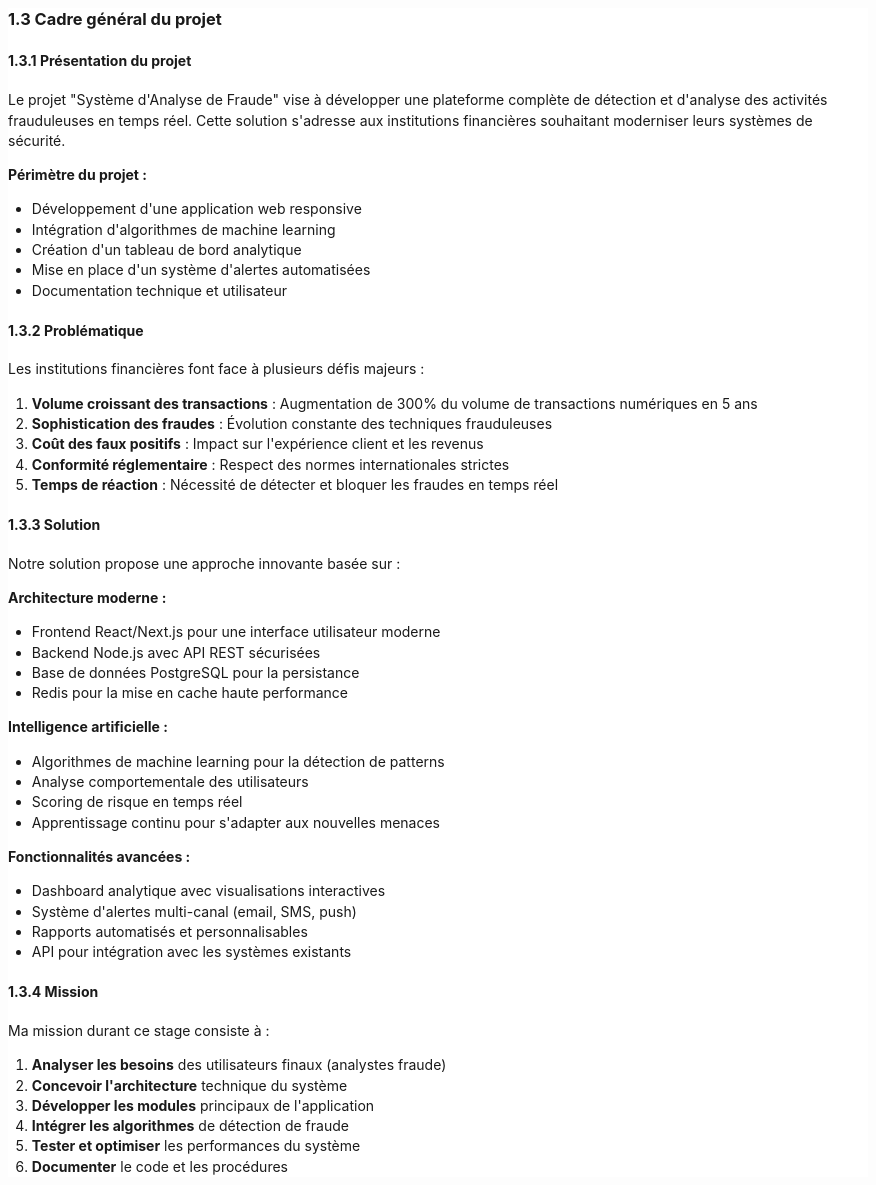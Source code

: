 ### 1.3 Cadre général du projet

#### 1.3.1 Présentation du projet

Le projet "Système d'Analyse de Fraude" vise à développer une plateforme complète de détection et d'analyse des activités frauduleuses en temps réel. Cette solution s'adresse aux institutions financières souhaitant moderniser leurs systèmes de sécurité.

**Périmètre du projet :**

- Développement d'une application web responsive
- Intégration d'algorithmes de machine learning
- Création d'un tableau de bord analytique
- Mise en place d'un système d'alertes automatisées
- Documentation technique et utilisateur

#### 1.3.2 Problématique

Les institutions financières font face à plusieurs défis majeurs :

1. **Volume croissant des transactions** : Augmentation de 300% du volume de transactions numériques en 5 ans
2. **Sophistication des fraudes** : Évolution constante des techniques frauduleuses
3. **Coût des faux positifs** : Impact sur l'expérience client et les revenus
4. **Conformité réglementaire** : Respect des normes internationales strictes
5. **Temps de réaction** : Nécessité de détecter et bloquer les fraudes en temps réel

#### 1.3.3 Solution

Notre solution propose une approche innovante basée sur :

**Architecture moderne :**

- Frontend React/Next.js pour une interface utilisateur moderne
- Backend Node.js avec API REST sécurisées
- Base de données PostgreSQL pour la persistance
- Redis pour la mise en cache haute performance

**Intelligence artificielle :**

- Algorithmes de machine learning pour la détection de patterns
- Analyse comportementale des utilisateurs
- Scoring de risque en temps réel
- Apprentissage continu pour s'adapter aux nouvelles menaces

**Fonctionnalités avancées :**

- Dashboard analytique avec visualisations interactives
- Système d'alertes multi-canal (email, SMS, push)
- Rapports automatisés et personnalisables
- API pour intégration avec les systèmes existants

#### 1.3.4 Mission

Ma mission durant ce stage consiste à :

1. **Analyser les besoins** des utilisateurs finaux (analystes fraude)
2. **Concevoir l'architecture** technique du système
3. **Développer les modules** principaux de l'application
4. **Intégrer les algorithmes** de détection de fraude
5. **Tester et optimiser** les performances du système
6. **Documenter** le code et les procédures
